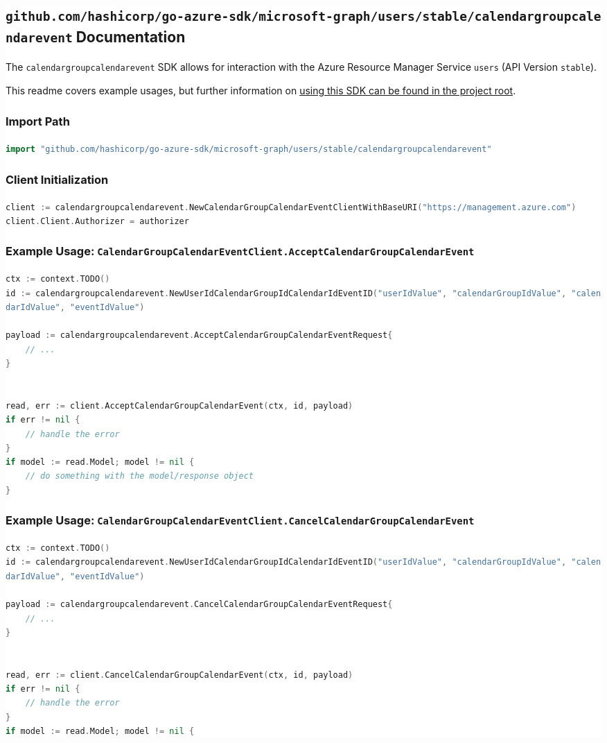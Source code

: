 
## `github.com/hashicorp/go-azure-sdk/microsoft-graph/users/stable/calendargroupcalendarevent` Documentation

The `calendargroupcalendarevent` SDK allows for interaction with the Azure Resource Manager Service `users` (API Version `stable`).

This readme covers example usages, but further information on [using this SDK can be found in the project root](https://github.com/hashicorp/go-azure-sdk/tree/main/docs).

### Import Path

```go
import "github.com/hashicorp/go-azure-sdk/microsoft-graph/users/stable/calendargroupcalendarevent"
```


### Client Initialization

```go
client := calendargroupcalendarevent.NewCalendarGroupCalendarEventClientWithBaseURI("https://management.azure.com")
client.Client.Authorizer = authorizer
```


### Example Usage: `CalendarGroupCalendarEventClient.AcceptCalendarGroupCalendarEvent`

```go
ctx := context.TODO()
id := calendargroupcalendarevent.NewUserIdCalendarGroupIdCalendarIdEventID("userIdValue", "calendarGroupIdValue", "calendarIdValue", "eventIdValue")

payload := calendargroupcalendarevent.AcceptCalendarGroupCalendarEventRequest{
	// ...
}


read, err := client.AcceptCalendarGroupCalendarEvent(ctx, id, payload)
if err != nil {
	// handle the error
}
if model := read.Model; model != nil {
	// do something with the model/response object
}
```


### Example Usage: `CalendarGroupCalendarEventClient.CancelCalendarGroupCalendarEvent`

```go
ctx := context.TODO()
id := calendargroupcalendarevent.NewUserIdCalendarGroupIdCalendarIdEventID("userIdValue", "calendarGroupIdValue", "calendarIdValue", "eventIdValue")

payload := calendargroupcalendarevent.CancelCalendarGroupCalendarEventRequest{
	// ...
}


read, err := client.CancelCalendarGroupCalendarEvent(ctx, id, payload)
if err != nil {
	// handle the error
}
if model := read.Model; model != nil {
```